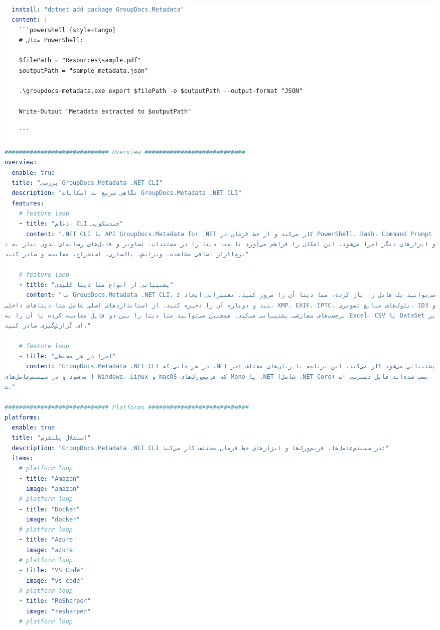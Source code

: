 ```yaml
  install: "dotnet add package GroupDocs.Metadata"
  content: |
    ```powershell {style=tango}  
    # مثال PowerShell:

    $filePath = "Resources\sample.pdf"
    $outputPath = "sample_metadata.json"

    .\groupdocs-metadata.exe export $filePath -o $outputPath --output-format "JSON"

    Write-Output "Metadata extracted to $outputPath"

    ```

############################# Overview ############################
overview:
  enable: true
  title: "بررسی GroupDocs.Metadata .NET CLI"
  description: "نگاهی سریع به امکانات GroupDocs.Metadata .NET CLI"
  features:
    # feature loop
    - title: "ادغام CLI چندسکویی"
      content: ".NET CLI با API GroupDocs.Metadata for .NET کار می‌کند و از خط فرمان در PowerShell، Bash، Command Prompt و ابزارهای دیگر اجرا می‌شود. این امکان را فراهم می‌آورد تا متا دیتا را در مستندات، تصاویر و فایل‌های رسانه‌ای بدون نیاز به نرم‌افزار اضافی مشاهده، ویرایش، پاک‌سازی، استخراج، مقایسه و صادر کنید."

    # feature loop
    - title: "پشتیبانی از انواع متا دیتا کلیدی"
      content: "با GroupDocs.Metadata .NET CLI، می‌توانید یک فایل را باز کرده، متا دیتا آن را مرور کنید، تغییراتی ایجاد کنید و دوباره آن را ذخیره کنید. از استانداردهای اصلی شامل متا دیتاهای داخلی، XMP، EXIF، IPTC، بلوک‌های منابع تصویری، ID3 و برچسب‌های سفارشی پشتیبانی می‌کند. همچنین می‌توانید متا دیتا را بین دو فایل مقایسه کرده یا آن را به Excel، CSV یا DataSet برای گزارش‌گیری صادر کنید."

    # feature loop
    - title: "اجرا در هر محیطی"
      content: "GroupDocs.Metadata .NET CLI در هر جایی که .NET پشتیبانی می‌شود کار می‌کند. این برنامه با زبان‌های مختلف اجرا می‌شود و در سیستم‌عامل‌های Windows، Linux و macOS که فریم‌ورک‌های Mono یا .NET (شامل .NET Core) نصب شده‌اند قابل دسترسی است."

############################# Platforms ############################
platforms:
  enable: true
  title: "استقلال پلتفرم"
  description: "GroupDocs.Metadata .NET CLI در سیستم‌عامل‌ها، فریم‌ورک‌ها و ابزارهای خط فرمان مختلف کار می‌کند:"
  items:
    # platform loop
    - title: "Amazon"
      image: "amazon"
    # platform loop
    - title: "Docker"
      image: "docker"
    # platform loop
    - title: "Azure"
      image: "azure"
    # platform loop
    - title: "VS Code"
      image: "vs_code"
    # platform loop
    - title: "ReSharper"
      image: "resharper"
    # platform loop
```